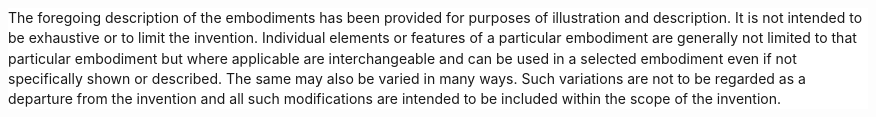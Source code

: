 The foregoing description of the embodiments has been provided for purposes of illustration and description. It is not intended to be exhaustive or to limit the invention. Individual elements or features of a particular embodiment are generally not limited to that particular embodiment but where applicable are interchangeable and can be used in a selected embodiment even if not specifically shown or described. The same may also be varied in many ways. Such variations are not to be regarded as a departure from the invention and all such modifications are intended to be included within the scope of the invention.

